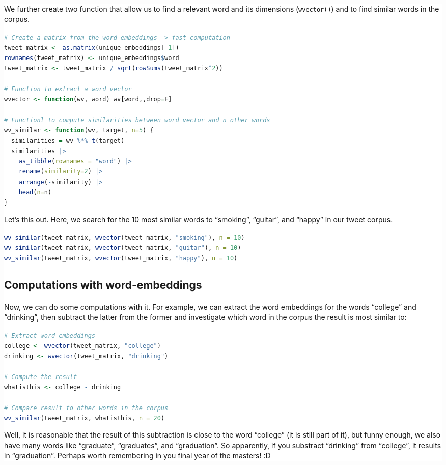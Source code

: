 We further create two function that allow us to find a relevant word and
its dimensions (`wvector()`) and to find similar words in the corpus.

``` r
# Create a matrix from the word embeddings -> fast computation
tweet_matrix <- as.matrix(unique_embeddings[-1])
rownames(tweet_matrix) <- unique_embeddings$word
tweet_matrix <- tweet_matrix / sqrt(rowSums(tweet_matrix^2))

# Function to extract a word vector
wvector <- function(wv, word) wv[word,,drop=F]

# Functionl to compute similarities between word vector and n other words
wv_similar <- function(wv, target, n=5) {
  similarities = wv %*% t(target)
  similarities |>  
    as_tibble(rownames = "word") |> 
    rename(similarity=2) |> 
    arrange(-similarity) |>  
    head(n=n)  
}
```

Let’s this out. Here, we search for the 10 most similar words to
“smoking”, “guitar”, and “happy” in our tweet corpus.

``` r
wv_similar(tweet_matrix, wvector(tweet_matrix, "smoking"), n = 10)
wv_similar(tweet_matrix, wvector(tweet_matrix, "guitar"), n = 10)
wv_similar(tweet_matrix, wvector(tweet_matrix, "happy"), n = 10)
```

## Computations with word-embeddings

Now, we can do some computations with it. For example, we can extract
the word embeddings for the words “college” and “drinking”, then
subtract the latter from the former and investigate which word in the
corpus the result is most similar to:

``` r
# Extract word embeddings
college <- wvector(tweet_matrix, "college")
drinking <- wvector(tweet_matrix, "drinking")

# Compute the result
whatisthis <- college - drinking 

# Compare result to other words in the corpus
wv_similar(tweet_matrix, whatisthis, n = 20)
```

Well, it is reasonable that the result of this subtraction is close to
the word “college” (it is still part of it), but funny enough, we also
have many words like “graduate”, “graduates”, and “graduation”. So
apparently, if you substract “drinking” from “college”, it results in
“graduation”. Perhaps worth remembering in you final year of the
masters! :D
